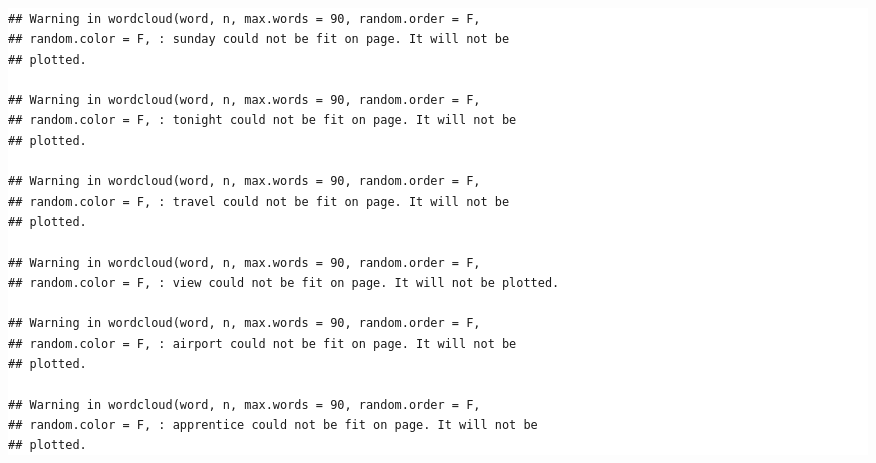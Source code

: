     ## Warning in wordcloud(word, n, max.words = 90, random.order = F,
    ## random.color = F, : sunday could not be fit on page. It will not be
    ## plotted.

    ## Warning in wordcloud(word, n, max.words = 90, random.order = F,
    ## random.color = F, : tonight could not be fit on page. It will not be
    ## plotted.

    ## Warning in wordcloud(word, n, max.words = 90, random.order = F,
    ## random.color = F, : travel could not be fit on page. It will not be
    ## plotted.

    ## Warning in wordcloud(word, n, max.words = 90, random.order = F,
    ## random.color = F, : view could not be fit on page. It will not be plotted.

    ## Warning in wordcloud(word, n, max.words = 90, random.order = F,
    ## random.color = F, : airport could not be fit on page. It will not be
    ## plotted.

    ## Warning in wordcloud(word, n, max.words = 90, random.order = F,
    ## random.color = F, : apprentice could not be fit on page. It will not be
    ## plotted.
